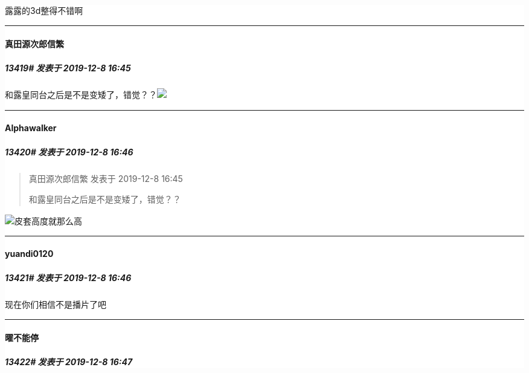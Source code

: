 


露露的3d整得不错啊







-----

####  真田源次郎信繁  
##### 13419#       发表于 2019-12-8 16:45




和露皇同台之后是不是变矮了，错觉？？<img src="https://static.saraba1st.com/image/smiley/face2017/125.png" referrerpolicy="no-referrer">







-----

####  Alphawalker  
##### 13420#       发表于 2019-12-8 16:46



<blockquote>真田源次郎信繁 发表于 2019-12-8 16:45

和露皇同台之后是不是变矮了，错觉？？</blockquote>
<img src="https://static.saraba1st.com/image/smiley/face2017/068.png" referrerpolicy="no-referrer">皮套高度就那么高







-----

####  yuandi0120  
##### 13421#       发表于 2019-12-8 16:46




现在你们相信不是播片了吧







-----

####  曜不能停  
##### 13422#       发表于 2019-12-8 16:47



